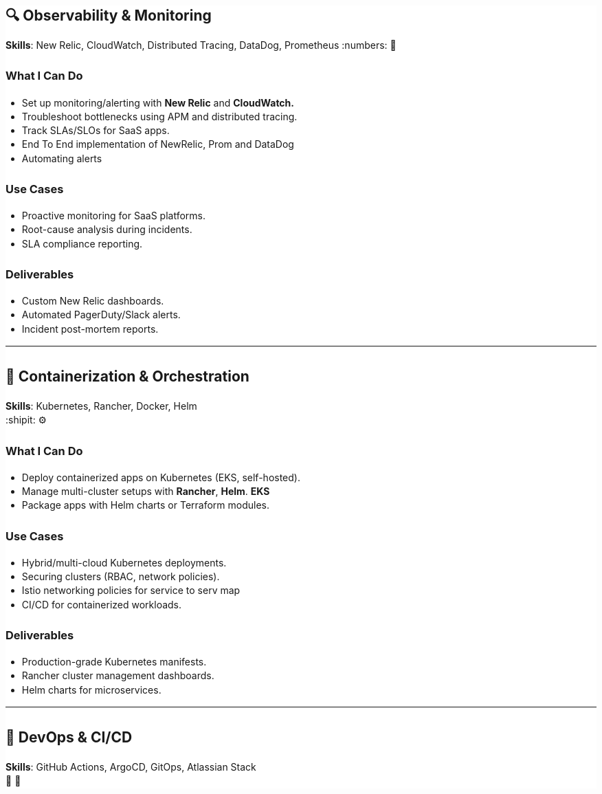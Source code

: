 
<a id="observability"></a>
## 🔍 Observability & Monitoring  
**Skills**: New Relic, CloudWatch, Distributed Tracing, DataDog, Prometheus
:numbers: :mag_right:  

### What I Can Do  
- Set up monitoring/alerting with **New Relic** and **CloudWatch.**  
- Troubleshoot bottlenecks using APM and distributed tracing.  
- Track SLAs/SLOs for SaaS apps. 
- End To End implementation of NewRelic, Prom and DataDog 
- Automating alerts  

### Use Cases  
- Proactive monitoring for SaaS platforms.  
- Root-cause analysis during incidents.  
- SLA compliance reporting.  

### Deliverables  
- Custom New Relic dashboards.  
- Automated PagerDuty/Slack alerts.  
- Incident post-mortem reports.  

---

<a id="containers"></a>
## 🐳 Containerization & Orchestration  
**Skills**: Kubernetes, Rancher, Docker, Helm  
:shipit: :gear:  

### What I Can Do  
- Deploy containerized apps on Kubernetes (EKS, self-hosted).  
- Manage multi-cluster setups with **Rancher**, **Helm**. **EKS** 
- Package apps with Helm charts or Terraform modules.  

### Use Cases  
- Hybrid/multi-cloud Kubernetes deployments.  
- Securing clusters (RBAC, network policies).
- Istio networking policies for service to serv map  
- CI/CD for containerized workloads.  

### Deliverables  
- Production-grade Kubernetes manifests.  
- Rancher cluster management dashboards.  
- Helm charts for microservices.  

---

<a id="devops"></a>
## 🔄 DevOps & CI/CD  
**Skills**: GitHub Actions, ArgoCD, GitOps, Atlassian Stack  
:rocket: :repeat:  
